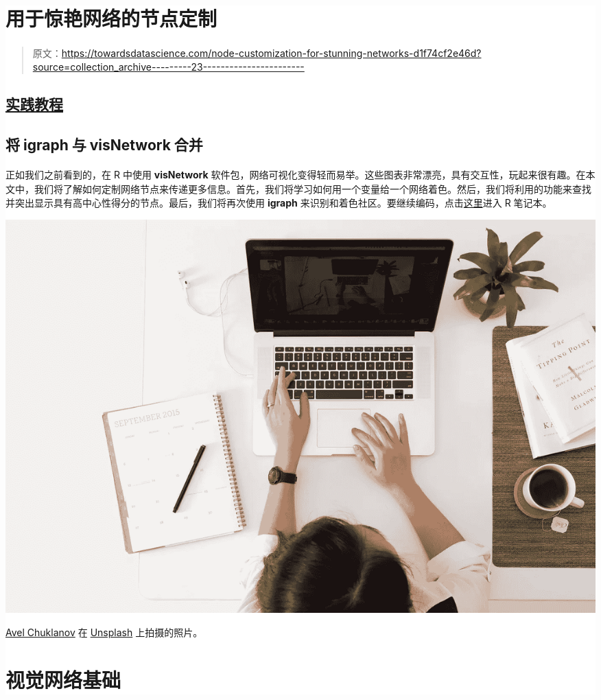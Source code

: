 # 用于惊艳网络的节点定制

> 原文：<https://towardsdatascience.com/node-customization-for-stunning-networks-d1f74cf2e46d?source=collection_archive---------23----------------------->

## [实践教程](https://towardsdatascience.com/tagged/hands-on-tutorials)

## 将 igraph 与 visNetwork 合并

正如我们之前看到的，在 R 中使用 **visNetwork** 软件包，网络可视化变得轻而易举。这些图表非常漂亮，具有交互性，玩起来很有趣。在本文中，我们将了解如何定制网络节点来传递更多信息。首先，我们将学习如何用一个变量给一个网络着色。然后，我们将利用的功能来查找并突出显示具有高中心性得分的节点。最后，我们将再次使用 **igraph** 来识别和着色社区。要继续编码，点击[这里](https://github.com/thatdarndata/BlogPosts/blob/main/igraph2visNetwork/NodeCustomization.Rmd)进入 R 笔记本。

![](img/bd03e87fd1671b579c4b3defa9962d73.png)

[Avel Chuklanov](https://unsplash.com/@chuklanov?utm_source=unsplash&utm_medium=referral&utm_content=creditCopyText) 在 [Unsplash](https://unsplash.com/@brooke_tdd/likes?utm_source=unsplash&utm_medium=referral&utm_content=creditCopyText) 上拍摄的照片。

# 视觉网络基础
